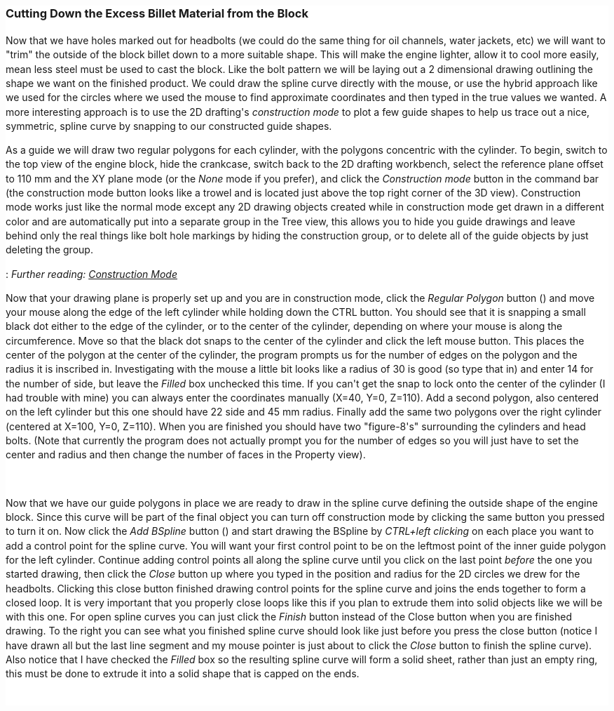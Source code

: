 ### Cutting Down the Excess Billet Material from the Block 

Now that we have holes marked out for headbolts (we could do the same thing for oil channels, water jackets, etc) we will want to \"trim\" the outside of the block billet down to a more suitable shape. This will make the engine lighter, allow it to cool more easily, mean less steel must be used to cast the block. Like the bolt pattern we will be laying out a 2 dimensional drawing outlining the shape we want on the finished product. We could draw the spline curve directly with the mouse, or use the hybrid approach like we used for the circles where we used the mouse to find approximate coordinates and then typed in the true values we wanted. A more interesting approach is to use the 2D drafting\'s *construction mode* to plot a few guide shapes to help us trace out a nice, symmetric, spline curve by snapping to our constructed guide shapes.

As a guide we will draw two regular polygons for each cylinder, with the polygons concentric with the cylinder. To begin, switch to the top view of the engine block, hide the crankcase, switch back to the 2D drafting workbench, select the reference plane offset to 110 mm and the XY plane mode (or the *None* mode if you prefer), and click the *Construction mode* button in the command bar (the construction mode button looks like a trowel and is located just above the top right corner of the 3D view). Construction mode works just like the normal mode except any 2D drawing objects created while in construction mode get drawn in a different color and are automatically put into a separate group in the Tree view, this allows you to hide you guide drawings and leave behind only the real things like bolt hole markings by hiding the construction group, or to delete all of the guide objects by just deleting the group.

:   *Further reading: [ Construction Mode](Draft_ToggleConstructionMode.md)*

Now that your drawing plane is properly set up and you are in construction mode, click the *Regular Polygon* button (<img alt="" src=images/Draft_Polygon.svg  style="width:16px;">) and move your mouse along the edge of the left cylinder while holding down the CTRL button. You should see that it is snapping a small black dot either to the edge of the cylinder, or to the center of the cylinder, depending on where your mouse is along the circumference. Move so that the black dot snaps to the center of the cylinder and click the left mouse button. This places the center of the polygon at the center of the cylinder, the program prompts us for the number of edges on the polygon and the radius it is inscribed in. Investigating with the mouse a little bit looks like a radius of 30 is good (so type that in) and enter 14 for the number of side, but leave the *Filled* box unchecked this time. If you can\'t get the snap to lock onto the center of the cylinder (I had trouble with mine) you can always enter the coordinates manually (X=40, Y=0, Z=110). Add a second polygon, also centered on the left cylinder but this one should have 22 side and 45 mm radius. Finally add the same two polygons over the right cylinder (centered at X=100, Y=0, Z=110). When you are finished you should have two \"figure-8\'s\" surrounding the cylinders and head bolts. (Note that currently the program does not actually prompt you for the number of edges so you will just have to set the center and radius and then change the number of faces in the Property view).

<img alt="" src=images/_Engine_Block_Tutorial_-_Spline.png  style="width:300px;">

Now that we have our guide polygons in place we are ready to draw in the spline curve defining the outside shape of the engine block. Since this curve will be part of the final object you can turn off construction mode by clicking the same button you pressed to turn it on. Now click the *Add BSpline* button (<img alt="" src=images/Draft_BSpline.svg  style="width:16px;">) and start drawing the BSpline by *CTRL+left clicking* on each place you want to add a control point for the spline curve. You will want your first control point to be on the leftmost point of the inner guide polygon for the left cylinder. Continue adding control points all along the spline curve until you click on the last point *before* the one you started drawing, then click the *Close* button up where you typed in the position and radius for the 2D circles we drew for the headbolts. Clicking this close button finished drawing control points for the spline curve and joins the ends together to form a closed loop. It is very important that you properly close loops like this if you plan to extrude them into solid objects like we will be with this one. For open spline curves you can just click the *Finish* button instead of the Close button when you are finished drawing. To the right you can see what you finished spline curve should look like just before you press the close button (notice I have drawn all but the last line segment and my mouse pointer is just about to click the *Close* button to finish the spline curve). Also notice that I have checked the *Filled* box so the resulting spline curve will form a solid sheet, rather than just an empty ring, this must be done to extrude it into a solid shape that is capped on the ends.

<img alt="" src=images/_Engine_Block_Tutorial_-_Spline_Edit_Mode.png  style="width:300px;">
